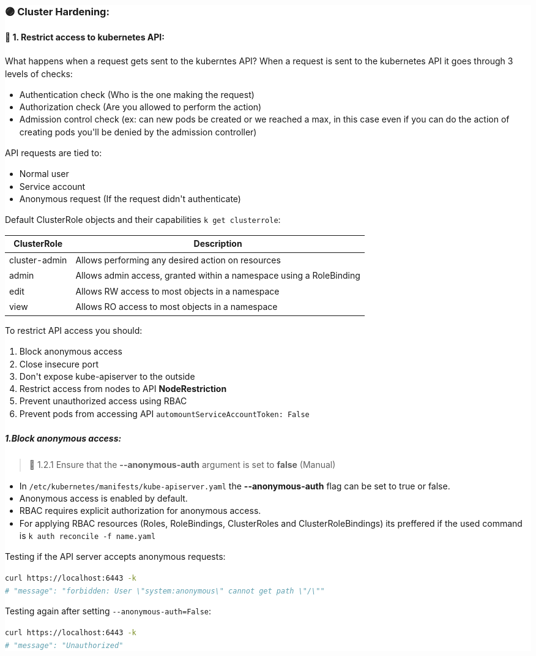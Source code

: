
### :purple_circle: Cluster Hardening:
#### :small_blue_diamond: 1. Restrict access to kubernetes API:
What happens when a request gets sent to the kuberntes API?
When a request is sent to the kubernetes API it goes through 3 levels of checks:
* Authentication check (Who is the one making the request)
* Authorization check (Are you allowed to perform the action)
* Admission control check (ex: can new pods be created or we reached a max, in this case even if you can do the action of creating pods you'll be denied by the admission controller)

API requests are tied to:
* Normal user
* Service account 
* Anonymous request (If the request didn't authenticate)

Default ClusterRole objects and their capabilities `k get clusterrole`: 

| ClusterRole      | Description |
| ----------- | ----------- |
| cluster-admin      | Allows performing any desired action on resources       |
| admin   | Allows admin access, granted within a namespace using a RoleBinding        |
| edit   | Allows RW access to most objects in a namespace        |
| view   | Allows RO access to most objects in a namespace         |

To restrict API access you should:
1. Block anonymous access
2. Close insecure port 
3. Don't expose kube-apiserver to the outside
4. Restrict access from nodes to API **NodeRestriction**
5. Prevent unauthorized access using RBAC
6. Prevent pods from accessing API `automountServiceAccountToken: False`

##### 1.Block anonymous access:
> :blue_book: 1.2.1 Ensure that the **--anonymous-auth** argument is set to **false** (Manual) 

* In `/etc/kubernetes/manifests/kube-apiserver.yaml` the **--anonymous-auth** flag can be set to true or false.
* Anonymous access is enabled by default.
* RBAC requires explicit authorization for anonymous access.
* For applying RBAC resources (Roles, RoleBindings, ClusterRoles and ClusterRoleBindings) its preffered if the used command is `k auth reconcile -f name.yaml`

Testing if the API server accepts anonymous requests:
```bash
curl https://localhost:6443 -k 
# "message": "forbidden: User \"system:anonymous\" cannot get path \"/\""
```

Testing again after setting `--anonymous-auth=False`:
```bash
curl https://localhost:6443 -k
# "message": "Unauthorized"
```
